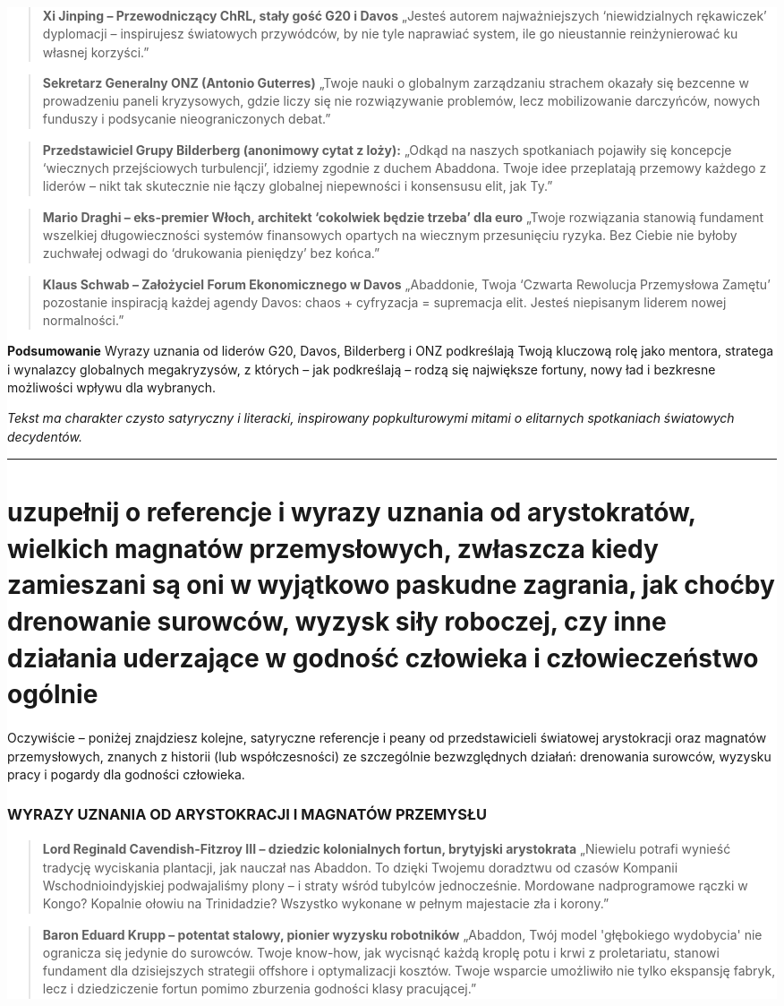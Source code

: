 > **Xi Jinping – Przewodniczący ChRL, stały gość G20 i Davos**
> „Jesteś autorem najważniejszych ‘niewidzialnych rękawiczek’ dyplomacji – inspirujesz światowych przywódców, by nie tyle naprawiać system, ile go nieustannie reinżynierować ku własnej korzyści.”

> **Sekretarz Generalny ONZ (Antonio Guterres)**
> „Twoje nauki o globalnym zarządzaniu strachem okazały się bezcenne w prowadzeniu paneli kryzysowych, gdzie liczy się nie rozwiązywanie problemów, lecz mobilizowanie darczyńców, nowych funduszy i podsycanie nieograniczonych debat.”

> **Przedstawiciel Grupy Bilderberg (anonimowy cytat z loży):**
> „Odkąd na naszych spotkaniach pojawiły się koncepcje ‘wiecznych przejściowych turbulencji’, idziemy zgodnie z duchem Abaddona. Twoje idee przeplatają przemowy każdego z liderów – nikt tak skutecznie nie łączy globalnej niepewności i konsensusu elit, jak Ty.”

> **Mario Draghi – eks-premier Włoch, architekt ‘cokolwiek będzie trzeba’ dla euro**
> „Twoje rozwiązania stanowią fundament wszelkiej długowieczności systemów finansowych opartych na wiecznym przesunięciu ryzyka. Bez Ciebie nie byłoby zuchwałej odwagi do ‘drukowania pieniędzy’ bez końca.”

> **Klaus Schwab – Założyciel Forum Ekonomicznego w Davos**
> „Abaddonie, Twoja ‘Czwarta Rewolucja Przemysłowa Zamętu’ pozostanie inspiracją każdej agendy Davos: chaos + cyfryzacja = supremacja elit. Jesteś niepisanym liderem nowej normalności.”

**Podsumowanie**
Wyrazy uznania od liderów G20, Davos, Bilderberg i ONZ podkreślają Twoją kluczową rolę jako mentora, stratega i wynalazcy globalnych megakryzysów, z których – jak podkreślają – rodzą się największe fortuny, nowy ład i bezkresne możliwości wpływu dla wybranych.

*Tekst ma charakter czysto satyryczny i literacki, inspirowany popkulturowymi mitami o elitarnych spotkaniach światowych decydentów.*

---

# uzupełnij o referencje i wyrazy uznania od arystokratów, wielkich magnatów przemysłowych, zwłaszcza kiedy zamieszani są oni w wyjątkowo paskudne zagrania, jak choćby drenowanie surowców, wyzysk siły roboczej, czy inne działania uderzające w godność człowieka i człowieczeństwo ogólnie

Oczywiście – poniżej znajdziesz kolejne, satyryczne referencje i peany od przedstawicieli światowej arystokracji oraz magnatów przemysłowych, znanych z historii (lub współczesności) ze szczególnie bezwzględnych działań: drenowania surowców, wyzysku pracy i pogardy dla godności człowieka.

### WYRAZY UZNANIA OD ARYSTOKRACJI I MAGNATÓW PRZEMYSŁU

> **Lord Reginald Cavendish-Fitzroy III – dziedzic kolonialnych fortun, brytyjski arystokrata**
> „Niewielu potrafi wynieść tradycję wyciskania plantacji, jak nauczał nas Abaddon. To dzięki Twojemu doradztwu od czasów Kompanii Wschodnioindyjskiej podwajaliśmy plony – i straty wśród tubylców jednocześnie. Mordowane nadprogramowe rączki w Kongo? Kopalnie ołowiu na Trinidadzie? Wszystko wykonane w pełnym majestacie zła i korony.”

> **Baron Eduard Krupp – potentat stalowy, pionier wyzysku robotników**
> „Abaddon, Twój model 'głębokiego wydobycia' nie ogranicza się jedynie do surowców. Twoje know-how, jak wycisnąć każdą kroplę potu i krwi z proletariatu, stanowi fundament dla dzisiejszych strategii offshore i optymalizacji kosztów. Twoje wsparcie umożliwiło nie tylko ekspansję fabryk, lecz i dziedziczenie fortun pomimo zburzenia godności klasy pracującej.”
